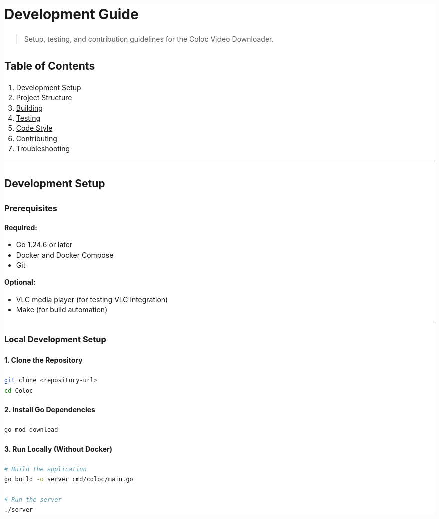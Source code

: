 # Development Guide

> Setup, testing, and contribution guidelines for the Coloc Video Downloader.

## Table of Contents

1. [Development Setup](#development-setup)
2. [Project Structure](#project-structure)
3. [Building](#building)
4. [Testing](#testing)
5. [Code Style](#code-style)
6. [Contributing](#contributing)
7. [Troubleshooting](#troubleshooting)

---

## Development Setup

### Prerequisites

**Required:**
- Go 1.24.6 or later
- Docker and Docker Compose
- Git

**Optional:**
- VLC media player (for testing VLC integration)
- Make (for build automation)

---

### Local Development Setup

#### 1. Clone the Repository

```bash
git clone <repository-url>
cd Coloc
```

#### 2. Install Go Dependencies

```bash
go mod download
```

#### 3. Run Locally (Without Docker)

```bash
# Build the application
go build -o server cmd/coloc/main.go

# Run the server
./server
```
